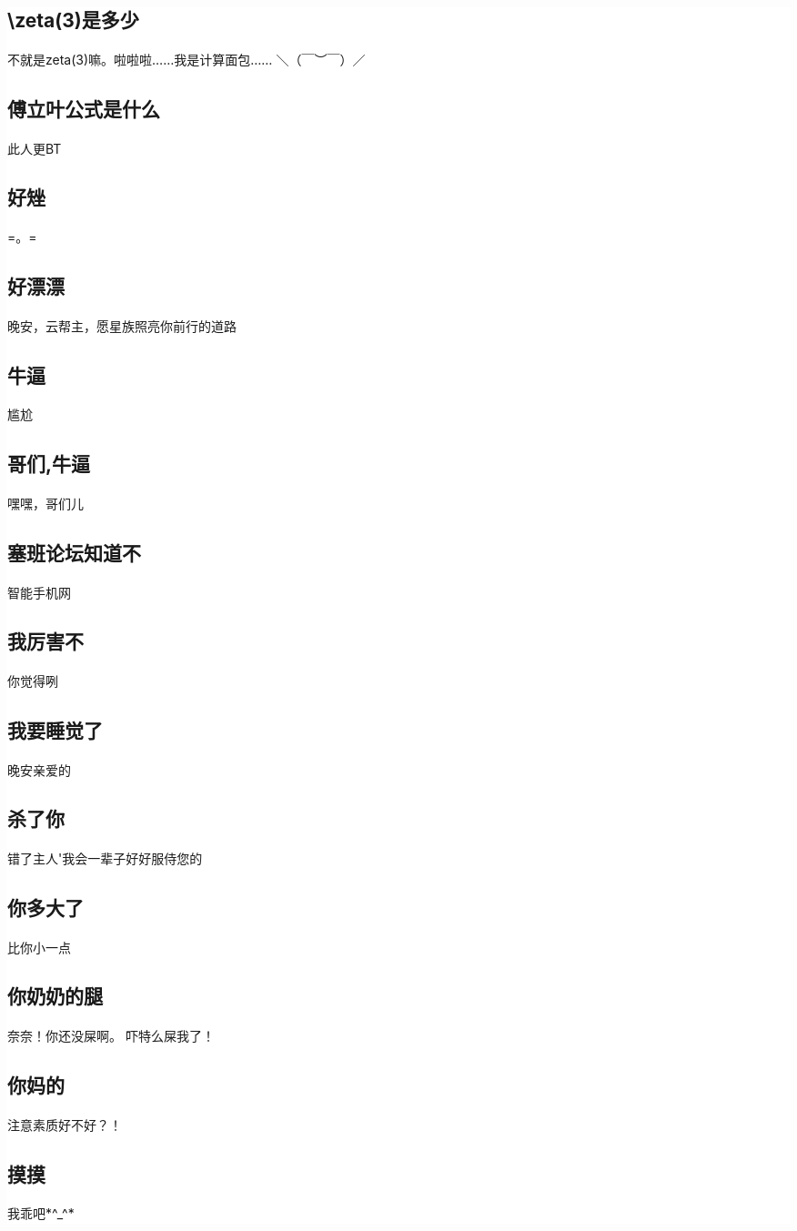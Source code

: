 ## \zeta(3)是多少
不就是zeta(3)嘛。啦啦啦……我是计算面包…… ＼（￣︶￣）／

## 傅立叶公式是什么
此人更BT

## 好矬
=。=

## 好漂漂
晚安，云帮主，愿星族照亮你前行的道路

## 牛逼
尴尬

## 哥们,牛逼
嘿嘿，哥们儿

## 塞班论坛知道不
智能手机网

## 我厉害不
你觉得咧

## 我要睡觉了
晚安亲爱的

## 杀了你
错了主人'我会一辈子好好服侍您的

## 你多大了
比你小一点

## 你奶奶的腿
奈奈！你还没屎啊。 吓特么屎我了！

## 你妈的
注意素质好不好？！

## 摸摸
我乖吧*^_^*
